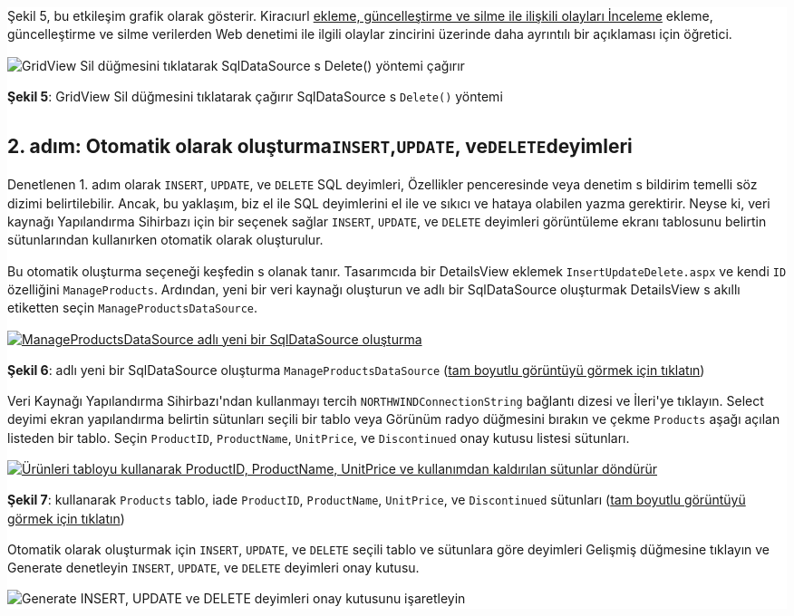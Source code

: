 
Şekil 5, bu etkileşim grafik olarak gösterir. Kiracıurl [ekleme, güncelleştirme ve silme ile ilişkili olayları İnceleme](../editing-inserting-and-deleting-data/examining-the-events-associated-with-inserting-updating-and-deleting-cs.md) ekleme, güncelleştirme ve silme verilerden Web denetimi ile ilgili olaylar zincirini üzerinde daha ayrıntılı bir açıklaması için öğretici.


![GridView Sil düğmesini tıklatarak SqlDataSource s Delete() yöntemi çağırır](inserting-updating-and-deleting-data-with-the-sqldatasource-cs/_static/image5.gif)

**Şekil 5**: GridView Sil düğmesini tıklatarak çağırır SqlDataSource s `Delete()` yöntemi


## <a name="step-2-automatically-generating-theinsertupdate-anddeletestatements"></a>2. adım: Otomatik olarak oluşturma`INSERT`,`UPDATE`, ve`DELETE`deyimleri

Denetlenen 1. adım olarak `INSERT`, `UPDATE`, ve `DELETE` SQL deyimleri, Özellikler penceresinde veya denetim s bildirim temelli söz dizimi belirtilebilir. Ancak, bu yaklaşım, biz el ile SQL deyimlerini el ile ve sıkıcı ve hataya olabilen yazma gerektirir. Neyse ki, veri kaynağı Yapılandırma Sihirbazı için bir seçenek sağlar `INSERT`, `UPDATE`, ve `DELETE` deyimleri görüntüleme ekranı tablosunu belirtin sütunlarından kullanırken otomatik olarak oluşturulur.

Bu otomatik oluşturma seçeneği keşfedin s olanak tanır. Tasarımcıda bir DetailsView eklemek `InsertUpdateDelete.aspx` ve kendi `ID` özelliğini `ManageProducts`. Ardından, yeni bir veri kaynağı oluşturun ve adlı bir SqlDataSource oluşturmak DetailsView s akıllı etiketten seçin `ManageProductsDataSource`.


[![ManageProductsDataSource adlı yeni bir SqlDataSource oluşturma](inserting-updating-and-deleting-data-with-the-sqldatasource-cs/_static/image6.gif)](inserting-updating-and-deleting-data-with-the-sqldatasource-cs/_static/image7.png)

**Şekil 6**: adlı yeni bir SqlDataSource oluşturma `ManageProductsDataSource` ([tam boyutlu görüntüyü görmek için tıklatın](inserting-updating-and-deleting-data-with-the-sqldatasource-cs/_static/image8.png))


Veri Kaynağı Yapılandırma Sihirbazı'ndan kullanmayı tercih `NORTHWINDConnectionString` bağlantı dizesi ve İleri'ye tıklayın. Select deyimi ekran yapılandırma belirtin sütunları seçili bir tablo veya Görünüm radyo düğmesini bırakın ve çekme `Products` aşağı açılan listeden bir tablo. Seçin `ProductID`, `ProductName`, `UnitPrice`, ve `Discontinued` onay kutusu listesi sütunları.


[![Ürünleri tabloyu kullanarak ProductID, ProductName, UnitPrice ve kullanımdan kaldırılan sütunlar döndürür](inserting-updating-and-deleting-data-with-the-sqldatasource-cs/_static/image7.gif)](inserting-updating-and-deleting-data-with-the-sqldatasource-cs/_static/image9.png)

**Şekil 7**: kullanarak `Products` tablo, iade `ProductID`, `ProductName`, `UnitPrice`, ve `Discontinued` sütunları ([tam boyutlu görüntüyü görmek için tıklatın](inserting-updating-and-deleting-data-with-the-sqldatasource-cs/_static/image10.png))


Otomatik olarak oluşturmak için `INSERT`, `UPDATE`, ve `DELETE` seçili tablo ve sütunlara göre deyimleri Gelişmiş düğmesine tıklayın ve Generate denetleyin `INSERT`, `UPDATE`, ve `DELETE` deyimleri onay kutusu.


![Generate INSERT, UPDATE ve DELETE deyimleri onay kutusunu işaretleyin](inserting-updating-and-deleting-data-with-the-sqldatasource-cs/_static/image8.gif)
